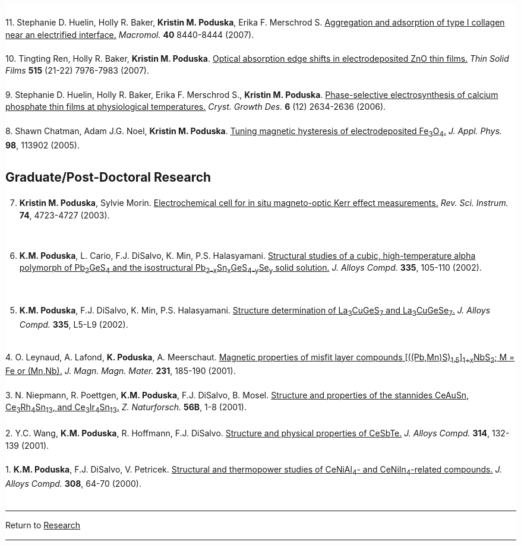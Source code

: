 <br>
11. Stephanie D. Huelin, Holly R. Baker, <b>Kristin M. Poduska</B>, Erika F. Merschrod S. <a href="http://dx.doi.org/10.1021/ma0714159">Aggregation and adsorption of type I collagen near an electrified interface.</a> <i>Macromol.</i> <b>40</B> 8440-8444 (2007).<br>
<br>
10. Tingting Ren, Holly R. Baker, <b>Kristin M. Poduska</B>. <a href ="http://dx.doi.org/10.1016/j.tsf.2007.03.185">Optical absorption edge shifts in electrodeposited ZnO thin films.</a> <i>Thin Solid Films</i> <b>515</B> (21-22) 7976-7983 (2007).<br>
<br>
9. Stephanie D. Huelin, Holly R. Baker, Erika F. Merschrod S., <b>Kristin M. Poduska</B>. <a href="http://dx.doi.org/10.1021/cg060410k">Phase-selective electrosynthesis of calcium phosphate thin films at physiological temperatures.</a> <i>Cryst. Growth Des.</i> <b>6</B> (12) 2634-2636 (2006).<br>
<br>
8. Shawn Chatman, Adam J.G. Noel, <b>Kristin M. Poduska</B>. <a href="http://dx.doi.org/10.1063/1.2135892">Tuning magnetic hysteresis of electrodeposited Fe<sub>3</sub>O<sub>4</sub>.</a> <i>J. Appl. Phys.</i> <b>98</B>, 113902 (2005).

<h2>Graduate/Post-Doctoral Research</h2>

7. <b>Kristin M. Poduska</B>, Sylvie Morin. <a href="http://dx.doi.org/10.1063/1.1619583">Electrochemical cell for in situ magneto-optic Kerr effect measurements.</a> <i>Rev. Sci. Instrum.</i> <b>74</B>, 4723-4727 (2003).<br>
<br>

6.  <b> K.M. Poduska</b>, L. Cario, F.J. DiSalvo, K. Min, P.S. Halasyamani. <a href="http://dx.doi.org/10.1016/S0925-8388(01)01836-9">Structural studies of a cubic, high-temperature alpha polymorph of Pb<sub>2</sub>GeS<sub>4</sub> and the isostructural Pb<sub>2-x</sub>Sn<sub>x</sub>GeS<sub>4-y</sub>Se<sub>y</sub> solid solution.</a> <i>J. Alloys Compd.</i> <b>335</b>, 105-110 (2002).<br>
<br>

5. <b> K.M. Poduska</b>, F.J. DiSalvo, K. Min, P.S. Halasyamani. <a href="http://dx.doi.org/10.1016/S0925-8388(01)01835-7">Structure determination of La<sub>3</sub>CuGeS<sub>7</sub> and La<sub>3</sub>CuGeSe<sub>7</sub>.</a> <i>J. Alloys Compd.</i> <b>335</b>, L5-L9 (2002).<br>
<br>
4. O. Leynaud, A. Lafond, <b>K. Poduska</b>, A. Meerschaut. <a href="http://dx.doi.org/10.1016/S0304-8853(01)00058-0">Magnetic properties of misfit layer compounds [((Pb,Mn)S)<sub>1.5</sub>]<sub>1+x</sub>NbS<sub>2</sub>; M = Fe or (Mn,Nb).</a> <i>J. Magn. Magn. Mater.</i> <b>231</b>, 185-190 (2001).<br>
 <br>
3. N. Niepmann, R. Poettgen, <b>K.M. Poduska</b>, F.J. DiSalvo, B. Mosel. <a href="http://www.znaturforsch.com/ab/v56b/56b0001.pdf">Structure and properties of the stannides CeAuSn, Ce<sub>3</sub>Rh<sub>4</sub>Sn<sub>13</sub>, and Ce<sub>3</sub>Ir<sub>4</sub>Sn<sub>13</sub>.</a> <i>Z. Naturforsch.</i> <b>56B</b>, 1-8 (2001).<br>
<br>
2. Y.C. Wang, <b>K.M. Poduska</b>, R. Hoffmann, F.J. DiSalvo. <a href="http://dx.doi.org/10.1016/S0925-8388(00)01233-0">Structure and physical properties of CeSbTe.</a> <i>J. Alloys Compd.</i> <b>314</B>, 132-139 (2001).<br>
<br>
1. <b> K.M. Poduska</b>, F.J. DiSalvo,  V. Petricek.  <a href="http://dx.doi.org/10.1016/S0925-8388(00)00796-9">Structural and thermopower studies of CeNiAl<sub>4</sub>- and CeNiIn<sub>4</sub>-related compounds.</a> <i>J. Alloys Compd.</i> <b>308</b>, 64-70 (2000).<br>
<br>
<hr>
<div class = "small italics">
Return to <a href="index.php?content=research&topic=research">Research</a>
</div>
<hr>












